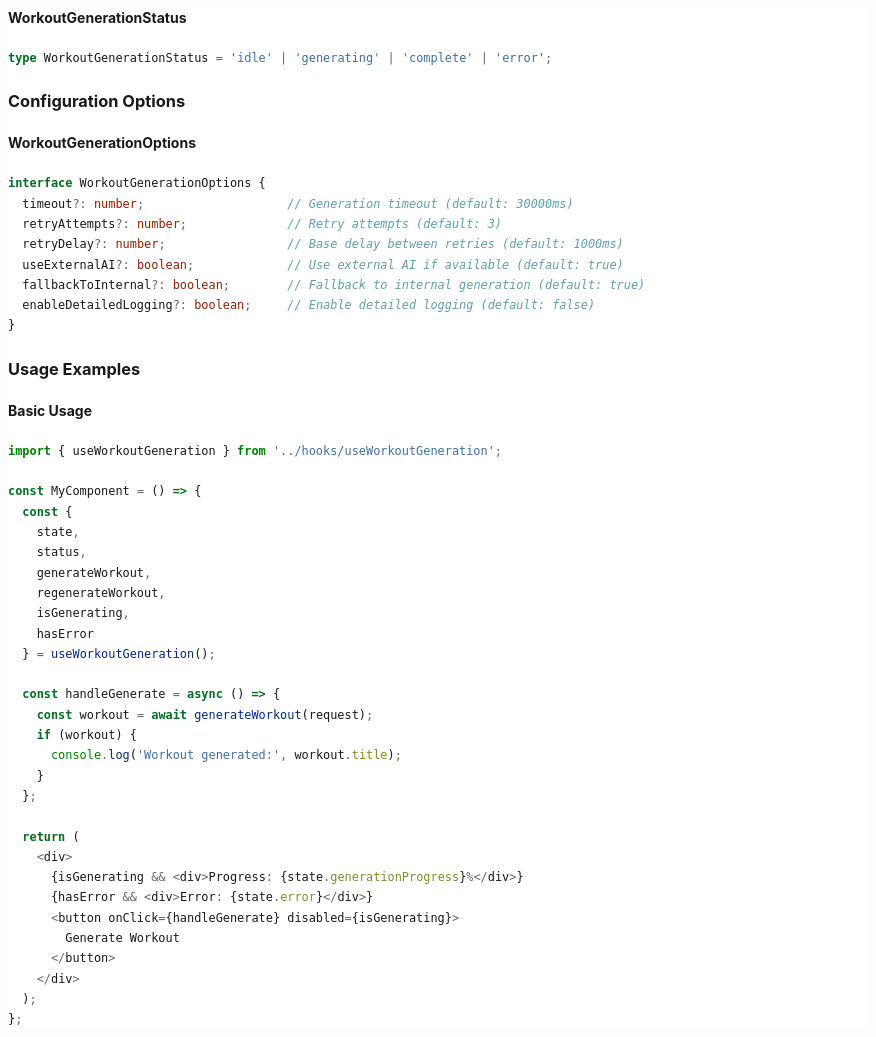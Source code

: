 #### WorkoutGenerationStatus
```typescript
type WorkoutGenerationStatus = 'idle' | 'generating' | 'complete' | 'error';
```

### Configuration Options

#### WorkoutGenerationOptions
```typescript
interface WorkoutGenerationOptions {
  timeout?: number;                    // Generation timeout (default: 30000ms)
  retryAttempts?: number;              // Retry attempts (default: 3)
  retryDelay?: number;                 // Base delay between retries (default: 1000ms)
  useExternalAI?: boolean;             // Use external AI if available (default: true)
  fallbackToInternal?: boolean;        // Fallback to internal generation (default: true)
  enableDetailedLogging?: boolean;     // Enable detailed logging (default: false)
}
```

### Usage Examples

#### Basic Usage
```typescript
import { useWorkoutGeneration } from '../hooks/useWorkoutGeneration';

const MyComponent = () => {
  const { 
    state, 
    status, 
    generateWorkout, 
    regenerateWorkout, 
    isGenerating, 
    hasError 
  } = useWorkoutGeneration();

  const handleGenerate = async () => {
    const workout = await generateWorkout(request);
    if (workout) {
      console.log('Workout generated:', workout.title);
    }
  };

  return (
    <div>
      {isGenerating && <div>Progress: {state.generationProgress}%</div>}
      {hasError && <div>Error: {state.error}</div>}
      <button onClick={handleGenerate} disabled={isGenerating}>
        Generate Workout
      </button>
    </div>
  );
};
```

